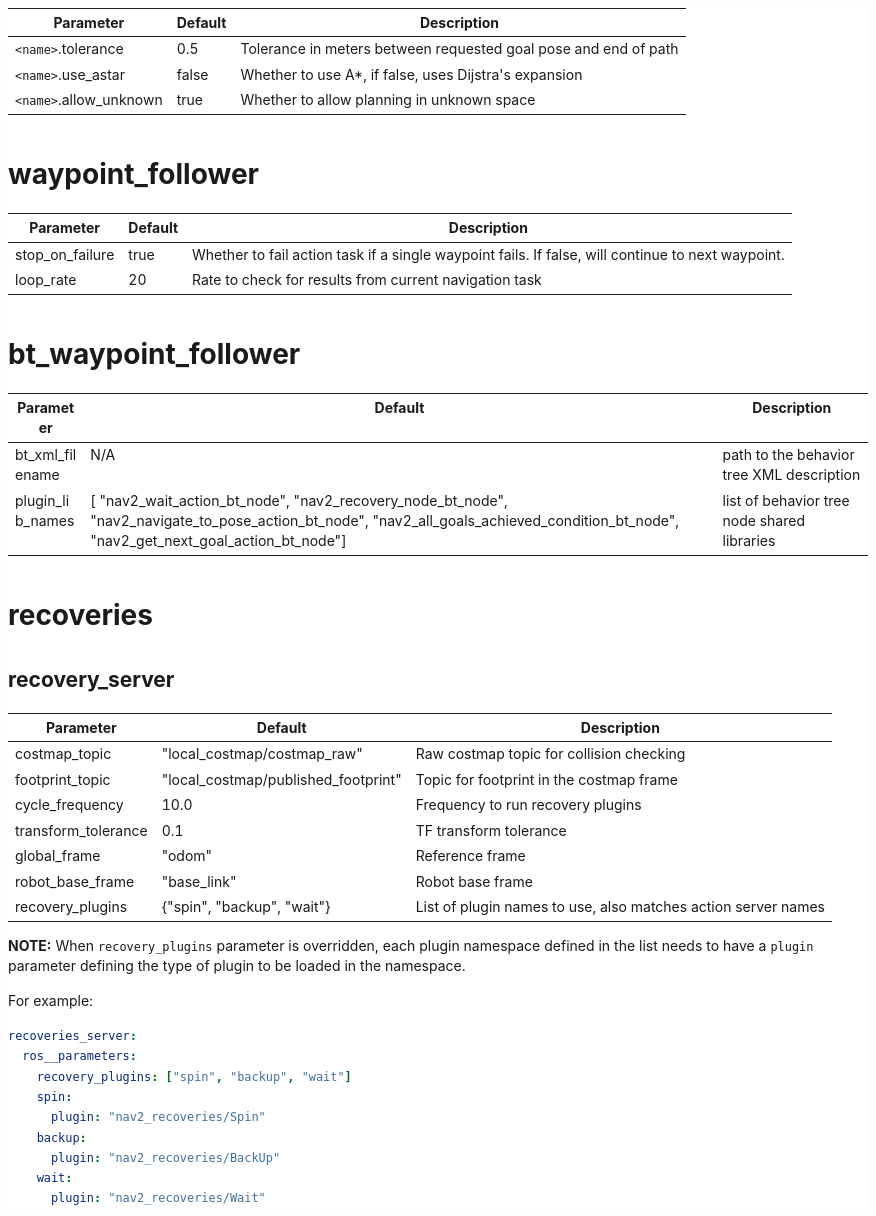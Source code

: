 | Parameter | Default | Description |
| ----------| --------| ------------|
| `<name>`.tolerance  | 0.5 | Tolerance in meters between requested goal pose and end of path |
| `<name>`.use_astar | false | Whether to use A*, if false, uses Dijstra's expansion |
| `<name>`.allow_unknown | true | Whether to allow planning in unknown space |

# waypoint_follower

| Parameter | Default | Description |
| ----------| --------| ------------|
| stop_on_failure | true | Whether to fail action task if a single waypoint fails. If false, will continue to next waypoint. |
| loop_rate | 20 | Rate to check for results from current navigation task |

# bt_waypoint_follower

| Parameter | Default | Description |
| ----------| --------| ------------|
| bt_xml_filename | N/A | path to the behavior tree XML description |
| plugin_lib_names | [ "nav2_wait_action_bt_node", "nav2_recovery_node_bt_node", "nav2_navigate_to_pose_action_bt_node", "nav2_all_goals_achieved_condition_bt_node", "nav2_get_next_goal_action_bt_node"] | list of behavior tree node shared libraries |

# recoveries

## recovery_server

| Parameter | Default | Description |
| ----------| --------| ------------|
| costmap_topic | "local_costmap/costmap_raw" | Raw costmap topic for collision checking |
| footprint_topic | "local_costmap/published_footprint" | Topic for footprint in the costmap frame |
| cycle_frequency | 10.0 | Frequency to run recovery plugins |
| transform_tolerance | 0.1 | TF transform tolerance |
| global_frame | "odom" | Reference frame |
| robot_base_frame | "base_link" | Robot base frame |
| recovery_plugins | {"spin", "backup", "wait"}| List of plugin names to use, also matches action server names |

**NOTE:** When `recovery_plugins` parameter is overridden, each plugin namespace defined in the list needs to have a `plugin` parameter defining the type of plugin to be loaded in the namespace.

For example:

```yaml
recoveries_server:
  ros__parameters:
    recovery_plugins: ["spin", "backup", "wait"]
    spin:
      plugin: "nav2_recoveries/Spin"
    backup:
      plugin: "nav2_recoveries/BackUp"
    wait:
      plugin: "nav2_recoveries/Wait"
```
